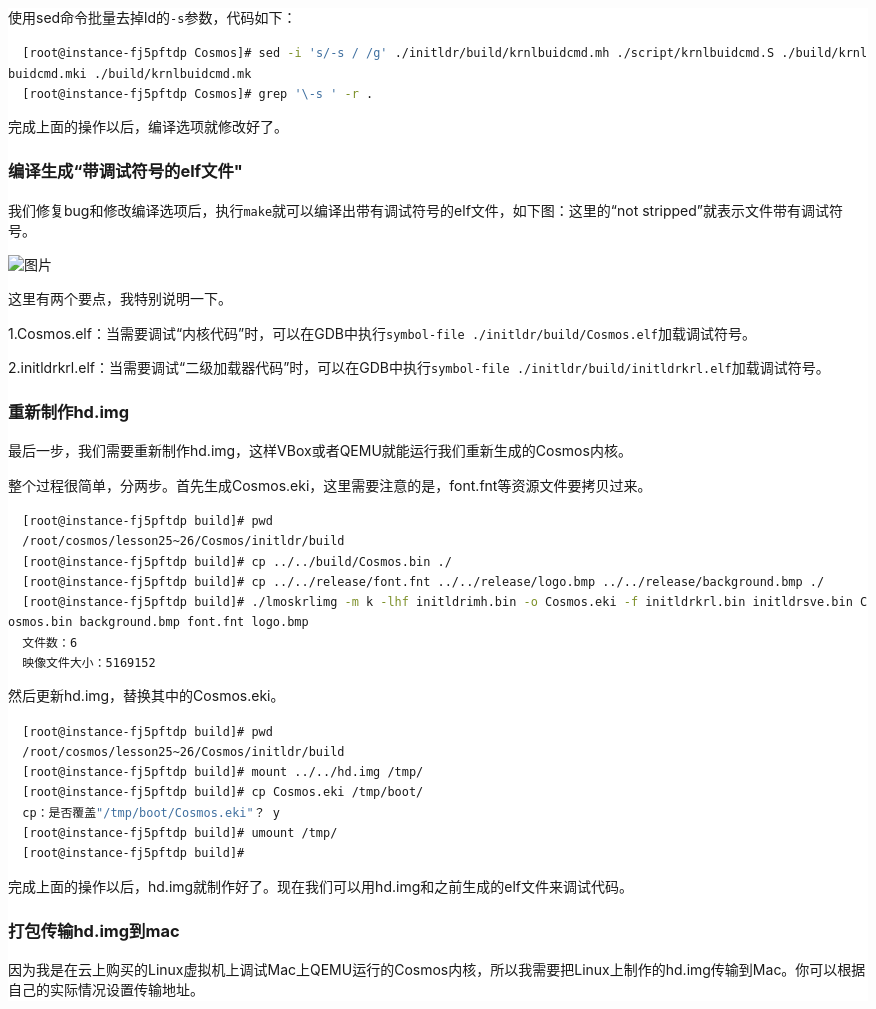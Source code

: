 使用sed命令批量去掉ld的`-s`参数，代码如下：

```bash
  [root@instance-fj5pftdp Cosmos]# sed -i 's/-s / /g' ./initldr/build/krnlbuidcmd.mh ./script/krnlbuidcmd.S ./build/krnlbuidcmd.mki ./build/krnlbuidcmd.mk
  [root@instance-fj5pftdp Cosmos]# grep '\-s ' -r .
```

完成上面的操作以后，编译选项就修改好了。

### 编译生成“带调试符号的elf文件"

我们修复bug和修改编译选项后，执行`make`就可以编译出带有调试符号的elf文件，如下图：这里的“not stripped”就表示文件带有调试符号。

![图片](https://static001.geekbang.org/resource/image/bf/14/bfd6156949406c0ayy682753389b4114.png?wh=1147x226)

这里有两个要点，我特别说明一下。

1.Cosmos.elf：当需要调试“内核代码”时，可以在GDB中执行`symbol-file ./initldr/build/Cosmos.elf`加载调试符号。

2.initldrkrl.elf：当需要调试“二级加载器代码”时，可以在GDB中执行`symbol-file ./initldr/build/initldrkrl.elf`加载调试符号。

### 重新制作hd.img

最后一步，我们需要重新制作hd.img，这样VBox或者QEMU就能运行我们重新生成的Cosmos内核。

整个过程很简单，分两步。首先生成Cosmos.eki，这里需要注意的是，font.fnt等资源文件要拷贝过来。

```bash
  [root@instance-fj5pftdp build]# pwd
  /root/cosmos/lesson25~26/Cosmos/initldr/build
  [root@instance-fj5pftdp build]# cp ../../build/Cosmos.bin ./
  [root@instance-fj5pftdp build]# cp ../../release/font.fnt ../../release/logo.bmp ../../release/background.bmp ./
  [root@instance-fj5pftdp build]# ./lmoskrlimg -m k -lhf initldrimh.bin -o Cosmos.eki -f initldrkrl.bin initldrsve.bin Cosmos.bin background.bmp font.fnt logo.bmp
  文件数：6
  映像文件大小：5169152
```

然后更新hd.img，替换其中的Cosmos.eki。

```bash
  [root@instance-fj5pftdp build]# pwd
  /root/cosmos/lesson25~26/Cosmos/initldr/build
  [root@instance-fj5pftdp build]# mount ../../hd.img /tmp/
  [root@instance-fj5pftdp build]# cp Cosmos.eki /tmp/boot/
  cp：是否覆盖"/tmp/boot/Cosmos.eki"？ y
  [root@instance-fj5pftdp build]# umount /tmp/
  [root@instance-fj5pftdp build]#
```

完成上面的操作以后，hd.img就制作好了。现在我们可以用hd.img和之前生成的elf文件来调试代码。

### 打包传输hd.img到mac

因为我是在云上购买的Linux虚拟机上调试Mac上QEMU运行的Cosmos内核，所以我需要把Linux上制作的hd.img传输到Mac。你可以根据自己的实际情况设置传输地址。
